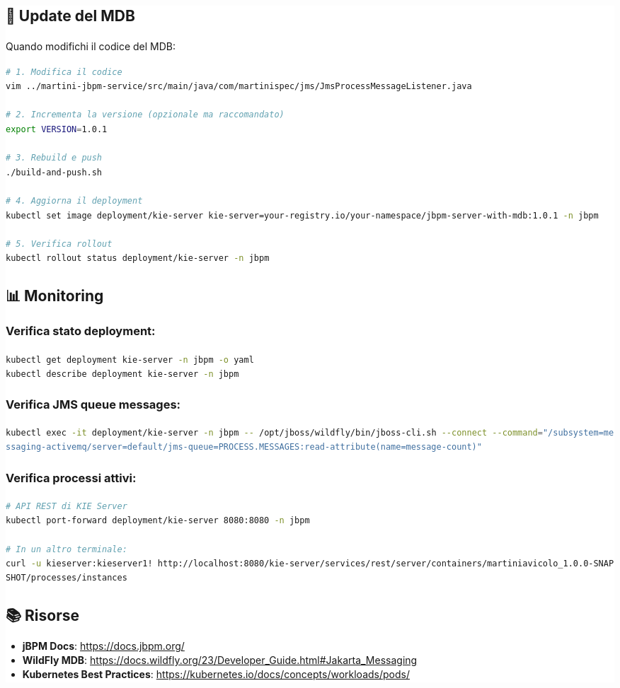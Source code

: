 ## 🔄 Update del MDB

Quando modifichi il codice del MDB:

```bash
# 1. Modifica il codice
vim ../martini-jbpm-service/src/main/java/com/martinispec/jms/JmsProcessMessageListener.java

# 2. Incrementa la versione (opzionale ma raccomandato)
export VERSION=1.0.1

# 3. Rebuild e push
./build-and-push.sh

# 4. Aggiorna il deployment
kubectl set image deployment/kie-server kie-server=your-registry.io/your-namespace/jbpm-server-with-mdb:1.0.1 -n jbpm

# 5. Verifica rollout
kubectl rollout status deployment/kie-server -n jbpm
```

## 📊 Monitoring

### Verifica stato deployment:
```bash
kubectl get deployment kie-server -n jbpm -o yaml
kubectl describe deployment kie-server -n jbpm
```

### Verifica JMS queue messages:
```bash
kubectl exec -it deployment/kie-server -n jbpm -- /opt/jboss/wildfly/bin/jboss-cli.sh --connect --command="/subsystem=messaging-activemq/server=default/jms-queue=PROCESS.MESSAGES:read-attribute(name=message-count)"
```

### Verifica processi attivi:
```bash
# API REST di KIE Server
kubectl port-forward deployment/kie-server 8080:8080 -n jbpm

# In un altro terminale:
curl -u kieserver:kieserver1! http://localhost:8080/kie-server/services/rest/server/containers/martiniavicolo_1.0.0-SNAPSHOT/processes/instances
```

## 📚 Risorse

- **jBPM Docs**: https://docs.jbpm.org/
- **WildFly MDB**: https://docs.wildfly.org/23/Developer_Guide.html#Jakarta_Messaging
- **Kubernetes Best Practices**: https://kubernetes.io/docs/concepts/workloads/pods/
